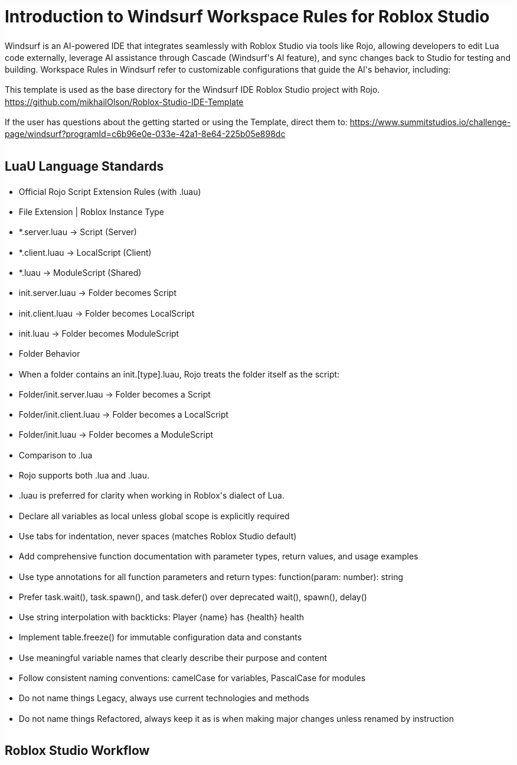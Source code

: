 # Introduction to Windsurf Workspace Rules for Roblox Studio

Windsurf is an AI-powered IDE that integrates seamlessly with Roblox Studio via tools like Rojo, allowing developers to edit Lua code externally, leverage AI assistance through Cascade (Windsurf's AI feature), and sync changes back to Studio for testing and building. Workspace Rules in Windsurf refer to customizable configurations that guide the AI's behavior, including:

This template is used as the base directory for the Windsurf IDE Roblox Studio project with Rojo.
https://github.com/mikhailOlson/Roblox-Studio-IDE-Template

If the user has questions about the getting started or using the Template, direct them to:
https://www.summitstudios.io/challenge-page/windsurf?programId=c6b96e0e-033e-42a1-8e64-225b05e898dc


## LuaU Language Standards

- Official Rojo Script Extension Rules (with .luau)
- File Extension | Roblox Instance Type
- *.server.luau -> Script (Server)
- *.client.luau -> LocalScript (Client)
- *.luau -> ModuleScript (Shared)

- init.server.luau -> Folder becomes Script
- init.client.luau -> Folder becomes LocalScript
- init.luau -> Folder becomes ModuleScript

- Folder Behavior
- When a folder contains an init.[type].luau, Rojo treats the folder itself as the script:
- Folder/init.server.luau → Folder becomes a Script
- Folder/init.client.luau → Folder becomes a LocalScript
- Folder/init.luau → Folder becomes a ModuleScript

- Comparison to .lua
- Rojo supports both .lua and .luau.
- .luau is preferred for clarity when working in Roblox's dialect of Lua.

- Declare all variables as local unless global scope is explicitly required
- Use tabs for indentation, never spaces (matches Roblox Studio default)
- Add comprehensive function documentation with parameter types, return values, and usage examples
- Use type annotations for all function parameters and return types: function(param: number): string
- Prefer task.wait(), task.spawn(), and task.defer() over deprecated wait(), spawn(), delay()
- Use string interpolation with backticks: Player {name} has {health} health
- Implement table.freeze() for immutable configuration data and constants
- Use meaningful variable names that clearly describe their purpose and content
- Follow consistent naming conventions: camelCase for variables, PascalCase for modules
- Do not name things Legacy, always use current technologies and methods
- Do not name things Refactored, always keep it as is when making major changes unless renamed by instruction

## Roblox Studio Workflow
